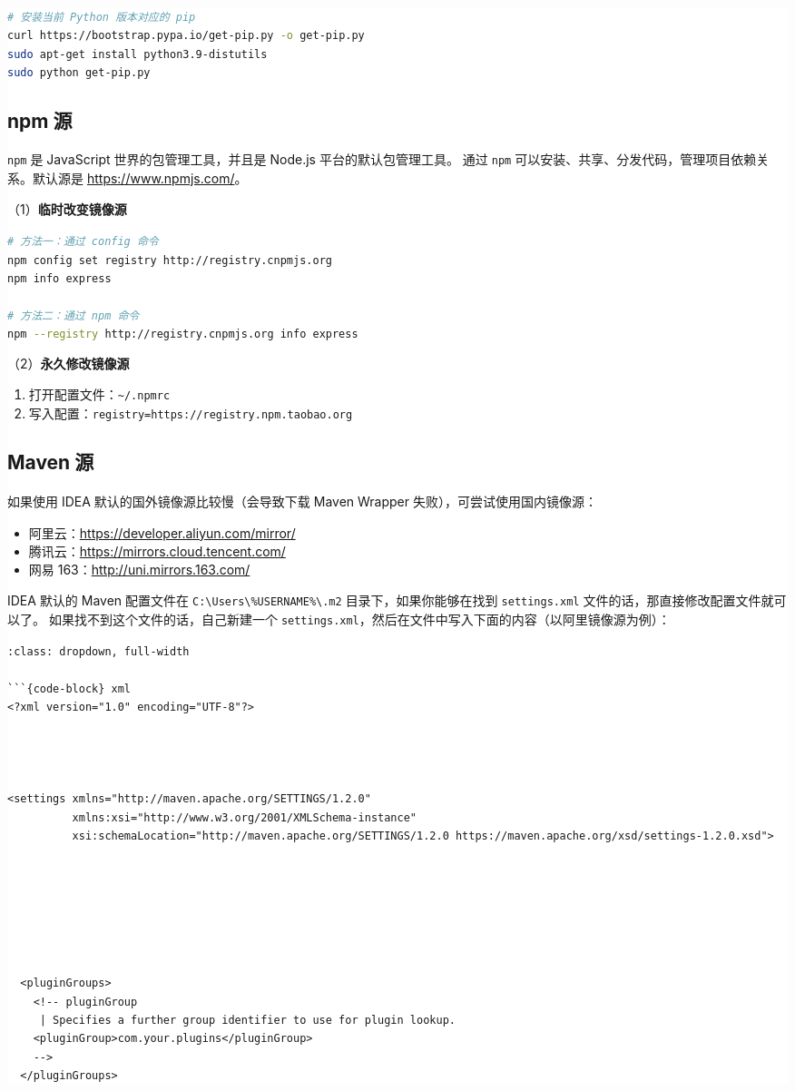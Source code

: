 ```bash
# 安装当前 Python 版本对应的 pip
curl https://bootstrap.pypa.io/get-pip.py -o get-pip.py
sudo apt-get install python3.9-distutils
sudo python get-pip.py
```

## npm 源

`npm` 是 JavaScript 世界的包管理工具，并且是 Node.js 平台的默认包管理工具。
通过 `npm` 可以安装、共享、分发代码，管理项目依赖关系。默认源是 <https://www.npmjs.com/>。

（1）**临时改变镜像源**

```bash
# 方法一：通过 config 命令
npm config set registry http://registry.cnpmjs.org
npm info express

# 方法二：通过 npm 命令
npm --registry http://registry.cnpmjs.org info express
```

（2）**永久修改镜像源**

1. 打开配置文件：`~/.npmrc`
2. 写入配置：`registry=https://registry.npm.taobao.org`

## Maven 源

如果使用 IDEA 默认的国外镜像源比较慢（会导致下载 Maven Wrapper 失败），可尝试使用国内镜像源：

- 阿里云：<https://developer.aliyun.com/mirror/>
- 腾讯云：<https://mirrors.cloud.tencent.com/>
- 网易 163：<http://uni.mirrors.163.com/>

IDEA 默认的 Maven 配置文件在 `C:\Users\%USERNAME%\.m2` 目录下，如果你能够在找到 `settings.xml`
文件的话，那直接修改配置文件就可以了。
如果找不到这个文件的话，自己新建一个 `settings.xml`，然后在文件中写入下面的内容（以阿里镜像源为例）：

````{admonition} settings.xml
:class: dropdown, full-width

```{code-block} xml
<?xml version="1.0" encoding="UTF-8"?>




<settings xmlns="http://maven.apache.org/SETTINGS/1.2.0"
          xmlns:xsi="http://www.w3.org/2001/XMLSchema-instance"
          xsi:schemaLocation="http://maven.apache.org/SETTINGS/1.2.0 https://maven.apache.org/xsd/settings-1.2.0.xsd">
  

  

  

  
  <pluginGroups>
    <!-- pluginGroup
     | Specifies a further group identifier to use for plugin lookup.
    <pluginGroup>com.your.plugins</pluginGroup>
    -->
  </pluginGroups>

````